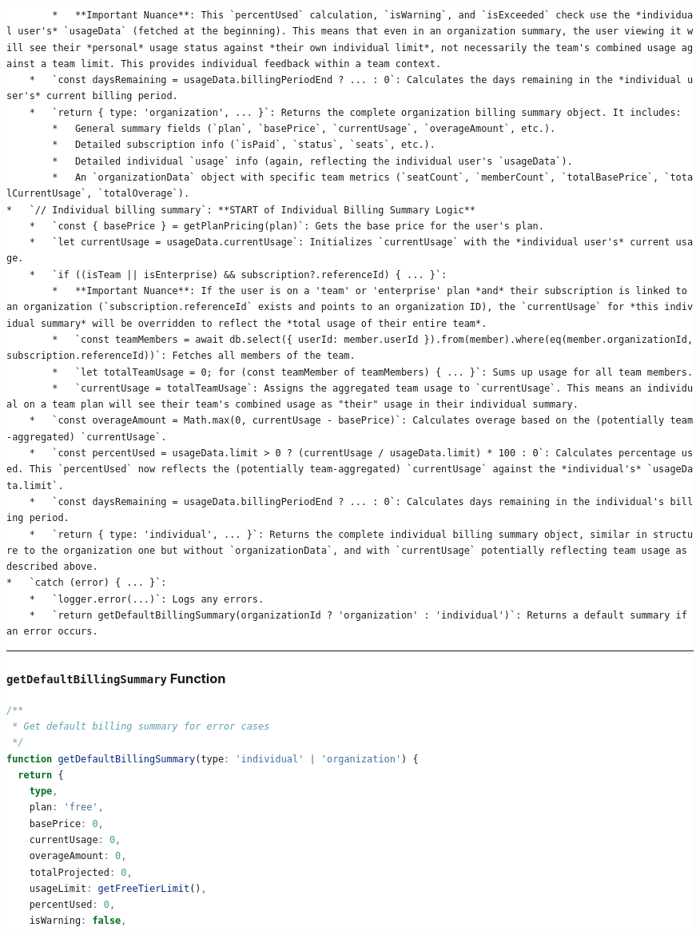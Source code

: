             *   **Important Nuance**: This `percentUsed` calculation, `isWarning`, and `isExceeded` check use the *individual user's* `usageData` (fetched at the beginning). This means that even in an organization summary, the user viewing it will see their *personal* usage status against *their own individual limit*, not necessarily the team's combined usage against a team limit. This provides individual feedback within a team context.
        *   `const daysRemaining = usageData.billingPeriodEnd ? ... : 0`: Calculates the days remaining in the *individual user's* current billing period.
        *   `return { type: 'organization', ... }`: Returns the complete organization billing summary object. It includes:
            *   General summary fields (`plan`, `basePrice`, `currentUsage`, `overageAmount`, etc.).
            *   Detailed subscription info (`isPaid`, `status`, `seats`, etc.).
            *   Detailed individual `usage` info (again, reflecting the individual user's `usageData`).
            *   An `organizationData` object with specific team metrics (`seatCount`, `memberCount`, `totalBasePrice`, `totalCurrentUsage`, `totalOverage`).
    *   `// Individual billing summary`: **START of Individual Billing Summary Logic**
        *   `const { basePrice } = getPlanPricing(plan)`: Gets the base price for the user's plan.
        *   `let currentUsage = usageData.currentUsage`: Initializes `currentUsage` with the *individual user's* current usage.
        *   `if ((isTeam || isEnterprise) && subscription?.referenceId) { ... }`:
            *   **Important Nuance**: If the user is on a 'team' or 'enterprise' plan *and* their subscription is linked to an organization (`subscription.referenceId` exists and points to an organization ID), the `currentUsage` for *this individual summary* will be overridden to reflect the *total usage of their entire team*.
            *   `const teamMembers = await db.select({ userId: member.userId }).from(member).where(eq(member.organizationId, subscription.referenceId))`: Fetches all members of the team.
            *   `let totalTeamUsage = 0; for (const teamMember of teamMembers) { ... }`: Sums up usage for all team members.
            *   `currentUsage = totalTeamUsage`: Assigns the aggregated team usage to `currentUsage`. This means an individual on a team plan will see their team's combined usage as "their" usage in their individual summary.
        *   `const overageAmount = Math.max(0, currentUsage - basePrice)`: Calculates overage based on the (potentially team-aggregated) `currentUsage`.
        *   `const percentUsed = usageData.limit > 0 ? (currentUsage / usageData.limit) * 100 : 0`: Calculates percentage used. This `percentUsed` now reflects the (potentially team-aggregated) `currentUsage` against the *individual's* `usageData.limit`.
        *   `const daysRemaining = usageData.billingPeriodEnd ? ... : 0`: Calculates days remaining in the individual's billing period.
        *   `return { type: 'individual', ... }`: Returns the complete individual billing summary object, similar in structure to the organization one but without `organizationData`, and with `currentUsage` potentially reflecting team usage as described above.
    *   `catch (error) { ... }`:
        *   `logger.error(...)`: Logs any errors.
        *   `return getDefaultBillingSummary(organizationId ? 'organization' : 'individual')`: Returns a default summary if an error occurs.

---

### **`getDefaultBillingSummary` Function**

```typescript
/**
 * Get default billing summary for error cases
 */
function getDefaultBillingSummary(type: 'individual' | 'organization') {
  return {
    type,
    plan: 'free',
    basePrice: 0,
    currentUsage: 0,
    overageAmount: 0,
    totalProjected: 0,
    usageLimit: getFreeTierLimit(),
    percentUsed: 0,
    isWarning: false,
```